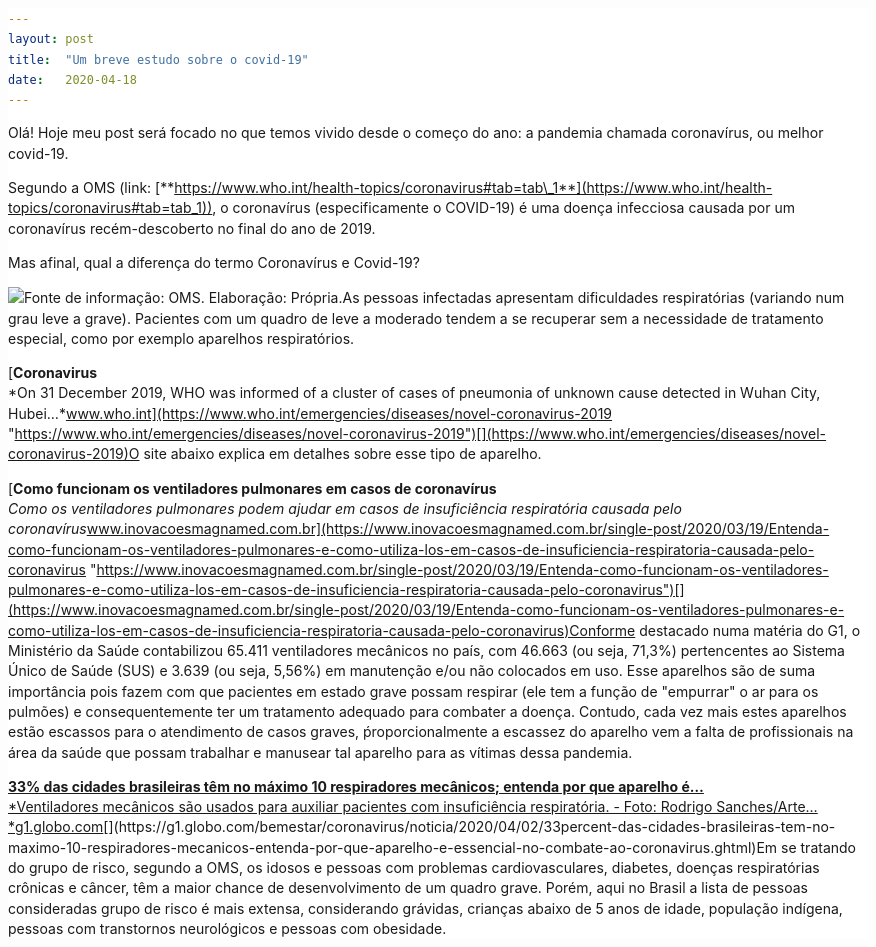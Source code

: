 ```yaml
---
layout:	post
title:	"Um breve estudo sobre o covid-19"
date:	2020-04-18
---
```


  Olá! Hoje meu post será focado no que temos vivido desde o começo do ano: a pandemia chamada coronavírus, ou melhor covid-19.

Segundo a OMS (link: [**https://www.who.int/health-topics/coronavirus#tab=tab\_1**](https://www.who.int/health-topics/coronavirus#tab=tab_1)), o coronavírus (especificamente o COVID-19) é uma doença infecciosa causada por um coronavírus recém-descoberto no final do ano de 2019.

Mas afinal, qual a diferença do termo Coronavírus e Covid-19?

![](https://s3.wasabisys.com/psrandom/img/p/medium/1*CVMRhy-ZVdh8zP5b9aO75Q.jpg)Fonte de informação: OMS. Elaboração: Própria.As pessoas infectadas apresentam dificuldades respiratórias (variando num grau leve a grave). Pacientes com um quadro de leve a moderado tendem a se recuperar sem a necessidade de tratamento especial, como por exemplo aparelhos respiratórios.

[**Coronavirus**  
*On 31 December 2019, WHO was informed of a cluster of cases of pneumonia of unknown cause detected in Wuhan City, Hubei…*www.who.int](https://www.who.int/emergencies/diseases/novel-coronavirus-2019 "https://www.who.int/emergencies/diseases/novel-coronavirus-2019")[](https://www.who.int/emergencies/diseases/novel-coronavirus-2019)O site abaixo explica em detalhes sobre esse tipo de aparelho.

[**Como funcionam os ventiladores pulmonares em casos de coronavírus**  
*Como os ventiladores pulmonares podem ajudar em casos de insuficiência respiratória causada pelo coronavírus*www.inovacoesmagnamed.com.br](https://www.inovacoesmagnamed.com.br/single-post/2020/03/19/Entenda-como-funcionam-os-ventiladores-pulmonares-e-como-utiliza-los-em-casos-de-insuficiencia-respiratoria-causada-pelo-coronavirus "https://www.inovacoesmagnamed.com.br/single-post/2020/03/19/Entenda-como-funcionam-os-ventiladores-pulmonares-e-como-utiliza-los-em-casos-de-insuficiencia-respiratoria-causada-pelo-coronavirus")[](https://www.inovacoesmagnamed.com.br/single-post/2020/03/19/Entenda-como-funcionam-os-ventiladores-pulmonares-e-como-utiliza-los-em-casos-de-insuficiencia-respiratoria-causada-pelo-coronavirus)Conforme destacado numa matéria do G1, o Ministério da Saúde contabilizou 65.411 ventiladores mecânicos no país, com 46.663 (ou seja, 71,3%) pertencentes ao Sistema Único de Saúde (SUS) e 3.639 (ou seja, 5,56%) em manutenção e/ou não colocados em uso. Esse aparelhos são de suma importância pois fazem com que pacientes em estado grave possam respirar (ele tem a função de "empurrar" o ar para os pulmões) e consequentemente ter um tratamento adequado para combater a doença. Contudo, cada vez mais estes aparelhos estão escassos para o atendimento de casos graves, ṕroporcionalmente a escassez do aparelho vem a falta de profissionais na área da saúde que possam trabalhar e manusear tal aparelho para as vítimas dessa pandemia.

[**33% das cidades brasileiras têm no máximo 10 respiradores mecânicos; entenda por que aparelho é…**  
*Ventiladores mecânicos são usados para auxiliar pacientes com insuficiência respiratória. - Foto: Rodrigo Sanches/Arte…*g1.globo.com](https://g1.globo.com/bemestar/coronavirus/noticia/2020/04/02/33percent-das-cidades-brasileiras-tem-no-maximo-10-respiradores-mecanicos-entenda-por-que-aparelho-e-essencial-no-combate-ao-coronavirus.ghtml "https://g1.globo.com/bemestar/coronavirus/noticia/2020/04/02/33percent-das-cidades-brasileiras-tem-no-maximo-10-respiradores-mecanicos-entenda-por-que-aparelho-e-essencial-no-combate-ao-coronavirus.ghtml")[](https://g1.globo.com/bemestar/coronavirus/noticia/2020/04/02/33percent-das-cidades-brasileiras-tem-no-maximo-10-respiradores-mecanicos-entenda-por-que-aparelho-e-essencial-no-combate-ao-coronavirus.ghtml)Em se tratando do grupo de risco, segundo a OMS, os idosos e pessoas com problemas cardiovasculares, diabetes, doenças respiratórias crônicas e câncer, têm a maior chance de desenvolvimento de um quadro grave. Porém, aqui no Brasil a lista de pessoas consideradas grupo de risco é mais extensa, considerando grávidas, crianças abaixo de 5 anos de idade, população indígena, pessoas com transtornos neurológicos e pessoas com obesidade.

